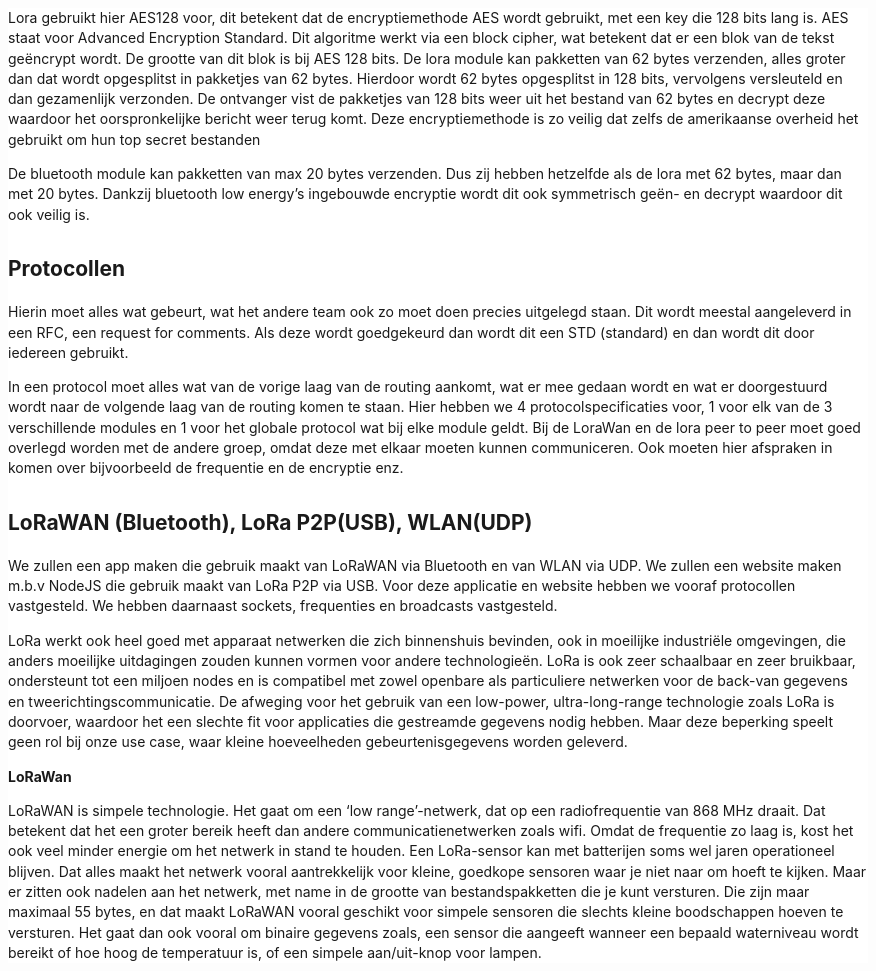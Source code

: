 Lora gebruikt hier AES128 voor, dit betekent dat de encryptiemethode AES wordt gebruikt, met een key die 128 bits lang is. AES staat voor Advanced Encryption Standard. Dit algoritme werkt via een block cipher, wat betekent dat er een blok van de tekst geëncrypt wordt. De grootte van dit blok is bij AES 128 bits. De lora module kan pakketten van 62 bytes verzenden, alles groter dan dat wordt opgesplitst in pakketjes van 62 bytes. Hierdoor wordt 62 bytes opgesplitst in 128 bits, vervolgens versleuteld en dan gezamenlijk verzonden. De ontvanger vist de pakketjes van 128 bits weer uit het bestand van 62 bytes en decrypt deze waardoor het oorspronkelijke bericht weer terug komt. Deze encryptiemethode is zo veilig dat zelfs de amerikaanse overheid het gebruikt om hun top secret bestanden

De bluetooth module kan pakketten van max 20 bytes verzenden. Dus zij hebben hetzelfde als de lora met 62 bytes, maar dan met 20 bytes. Dankzij bluetooth low energy’s ingebouwde encryptie wordt dit ook symmetrisch geën- en decrypt waardoor dit ook veilig is. 

## Protocollen
Hierin moet alles wat gebeurt, wat het andere team ook zo moet doen precies uitgelegd staan. Dit wordt meestal aangeleverd in een RFC, een request for comments. Als deze wordt goedgekeurd dan wordt dit een STD (standard) en dan wordt dit door iedereen gebruikt. 

In een protocol moet alles wat van de vorige laag van de routing aankomt, wat er mee gedaan wordt en wat er doorgestuurd wordt naar de volgende laag van de routing komen te staan. Hier hebben we 4 protocolspecificaties voor, 1 voor elk van de 3 verschillende modules en 1 voor het globale protocol wat bij elke module geldt. Bij de LoraWan en de lora peer to peer moet goed overlegd worden met de andere groep, omdat deze met elkaar moeten kunnen communiceren. Ook moeten hier afspraken in komen over bijvoorbeeld de frequentie en de encryptie enz.


## LoRaWAN (Bluetooth), LoRa P2P(USB), WLAN(UDP)
We zullen een app maken die gebruik maakt van LoRaWAN via Bluetooth en van WLAN via UDP. We zullen een website maken m.b.v NodeJS die gebruik maakt van LoRa P2P via USB. Voor deze applicatie en website hebben we vooraf protocollen vastgesteld. We hebben daarnaast sockets, frequenties en broadcasts vastgesteld.

LoRa werkt ook heel goed met apparaat netwerken die zich binnenshuis bevinden, ook in moeilijke industriële omgevingen, die anders moeilijke uitdagingen zouden kunnen vormen voor andere technologieën. LoRa is ook zeer schaalbaar en zeer bruikbaar, ondersteunt tot een miljoen nodes en is compatibel met zowel openbare als particuliere netwerken voor de back-van gegevens en tweerichtingscommunicatie. De afweging voor het gebruik van een low-power, ultra-long-range technologie zoals LoRa is doorvoer, waardoor het een slechte fit voor applicaties die gestreamde gegevens nodig hebben. Maar deze beperking speelt geen rol bij onze use case, waar kleine hoeveelheden gebeurtenisgegevens worden geleverd.

**LoRaWan**

LoRaWAN is simpele technologie. Het gaat om een ‘low range’-netwerk, dat op een radiofrequentie van 868 MHz draait. Dat betekent dat het een groter bereik heeft dan andere communicatienetwerken zoals wifi. Omdat de frequentie zo laag is, kost het ook veel minder energie om het netwerk in stand te houden. Een LoRa-sensor kan met batterijen soms wel jaren operationeel blijven. Dat alles maakt het netwerk vooral aantrekkelijk voor kleine, goedkope sensoren waar je niet naar om hoeft te kijken.
Maar er zitten ook nadelen aan het netwerk, met name in de grootte van bestandspakketten die je kunt versturen. Die zijn maar maximaal 55 bytes, en dat maakt LoRaWAN vooral geschikt voor simpele sensoren die slechts kleine boodschappen hoeven te versturen. Het gaat dan ook vooral om binaire gegevens zoals, een sensor die aangeeft wanneer een bepaald waterniveau wordt bereikt of hoe hoog de temperatuur is, of een simpele aan/uit-knop voor lampen.
